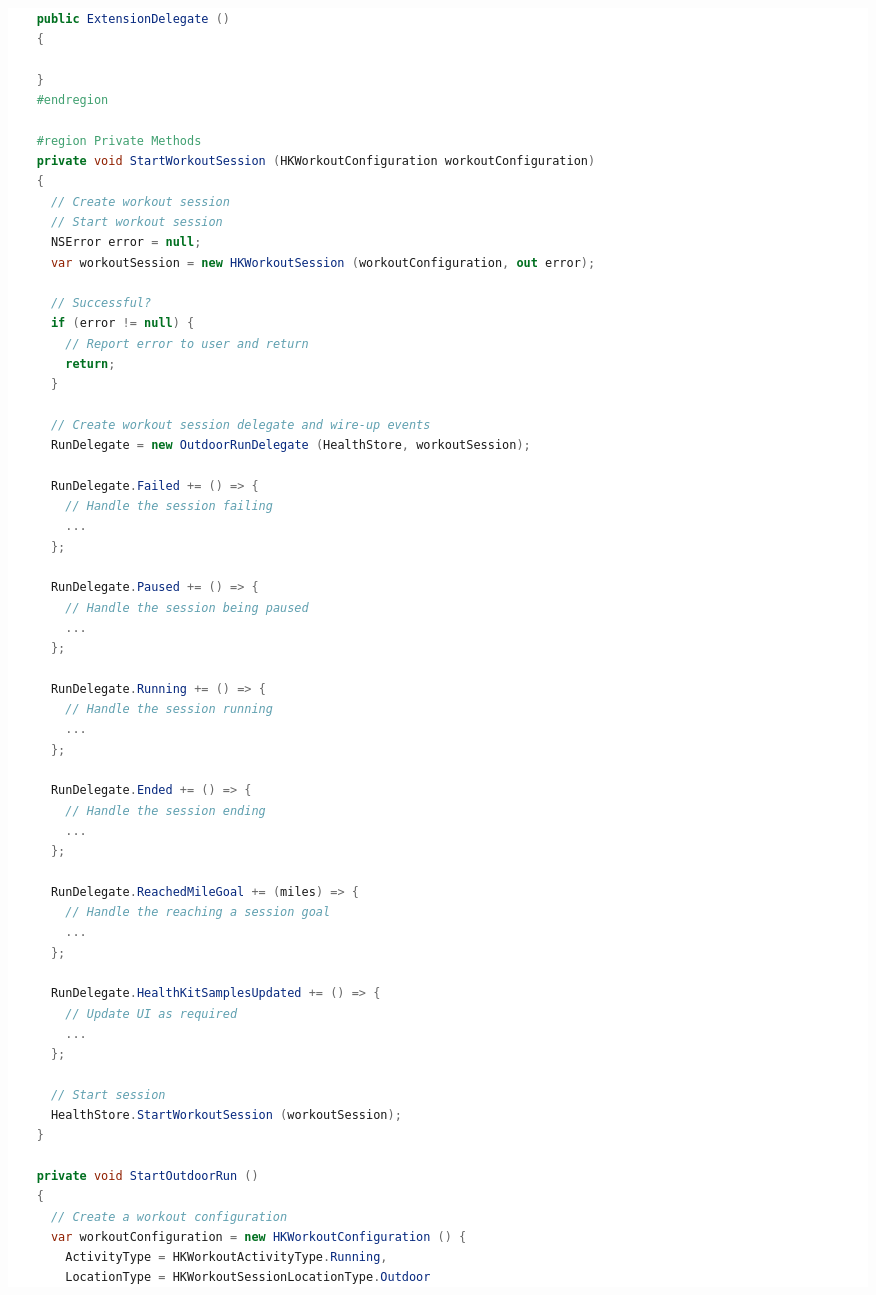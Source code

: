 ```csharp
    public ExtensionDelegate ()
    {
      
    }
    #endregion

    #region Private Methods
    private void StartWorkoutSession (HKWorkoutConfiguration workoutConfiguration)
    {
      // Create workout session
      // Start workout session
      NSError error = null;
      var workoutSession = new HKWorkoutSession (workoutConfiguration, out error);

      // Successful?
      if (error != null) {
        // Report error to user and return
        return;
      }

      // Create workout session delegate and wire-up events
      RunDelegate = new OutdoorRunDelegate (HealthStore, workoutSession);

      RunDelegate.Failed += () => {
        // Handle the session failing
        ...
      };

      RunDelegate.Paused += () => {
        // Handle the session being paused
        ...
      };

      RunDelegate.Running += () => {
        // Handle the session running
        ...
      };

      RunDelegate.Ended += () => {
        // Handle the session ending
        ...
      };
      
      RunDelegate.ReachedMileGoal += (miles) => {
        // Handle the reaching a session goal
        ...
      };

      RunDelegate.HealthKitSamplesUpdated += () => {
        // Update UI as required
        ...
      };

      // Start session
      HealthStore.StartWorkoutSession (workoutSession);
    }

    private void StartOutdoorRun ()
    {
      // Create a workout configuration
      var workoutConfiguration = new HKWorkoutConfiguration () {
        ActivityType = HKWorkoutActivityType.Running,
        LocationType = HKWorkoutSessionLocationType.Outdoor
```